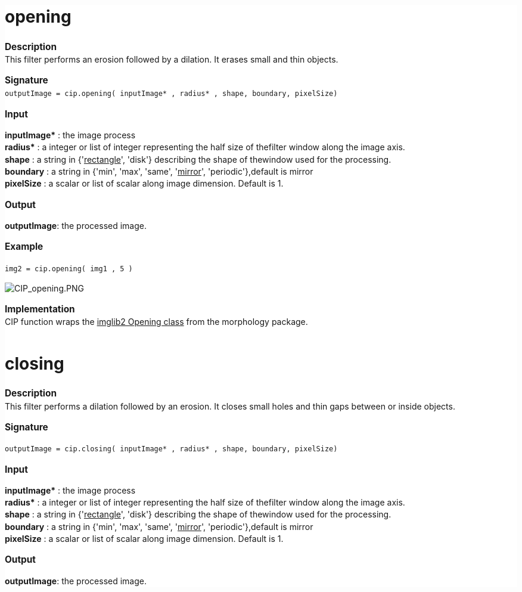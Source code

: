 # **opening**

<span style="font-size:110%">**Description**</span>  
This filter performs an erosion followed by a dilation. It erases small and thin objects.

<span style="font-size:110%">**Signature**</span>  
    `outputImage = cip.opening( inputImage* , radius* , shape, boundary, pixelSize)`

<span style="font-size:110%">**Input**</span>  
    
**inputImage\*** : the image process  
**radius\*** : a integer or list of integer representing the half size of thefilter window along the image axis.  
**shape** : a string in {'<u>rectangle</u>', 'disk'} describing the shape of thewindow used for the processing.  
**boundary** : a string in {'min', 'max', 'same', '<u>mirror</u>', 'periodic'},default is mirror  
**pixelSize** : a scalar or list of scalar along image dimension. Default is 1.

<span style="font-size:110%">**Output**</span>  
    
**outputImage**: the processed image.

<span style="font-size:110%">**Example**</span>  
    
`img2 = cip.opening( img1 , 5 )` 
    
<img src="/media/plugins/cip/cip-opening.png" title="fig:CIP_opening.PNG" width="400" alt="CIP_opening.PNG" />

<span style="font-size:110%">**Implementation**</span>  
CIP function wraps the [imglib2 Opening class](https://github.com/imglib/imglib2-algorithm/blob/-/src/main/java/net/imglib2/algorithm/morphology/Opening.java) from the morphology package.

# **closing**

<span style="font-size:110%">**Description**</span>  
This filter performs a dilation followed by an erosion. It closes small holes and thin gaps between or inside objects.

<span style="font-size:110%">**Signature**</span>  
    
`outputImage = cip.closing( inputImage* , radius* , shape, boundary, pixelSize)`

<span style="font-size:110%">**Input**</span>

**inputImage\*** : the image process  
**radius\*** : a integer or list of integer representing the half size of thefilter window along the image axis.  
**shape** : a string in {'<u>rectangle</u>', 'disk'} describing the shape of thewindow used for the processing.  
**boundary** : a string in {'min', 'max', 'same', '<u>mirror</u>', 'periodic'},default is mirror  
**pixelSize** : a scalar or list of scalar along image dimension. Default is 1.

<span style="font-size:110%">**Output**</span>  
    
**outputImage**: the processed image.
